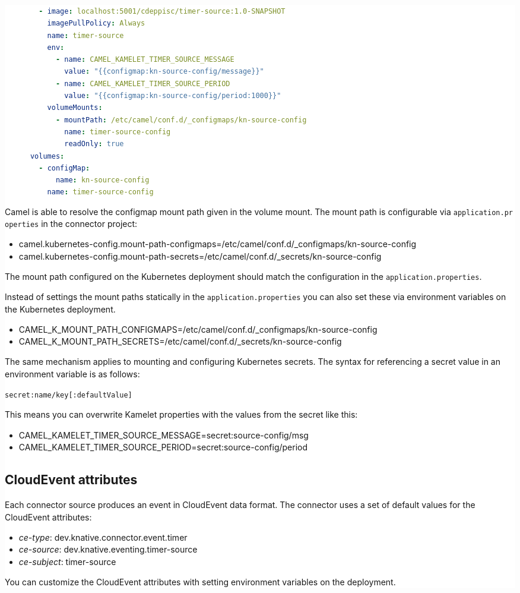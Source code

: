 ```yaml
        - image: localhost:5001/cdeppisc/timer-source:1.0-SNAPSHOT
          imagePullPolicy: Always
          name: timer-source
          env:
            - name: CAMEL_KAMELET_TIMER_SOURCE_MESSAGE
              value: "{{configmap:kn-source-config/message}}"
            - name: CAMEL_KAMELET_TIMER_SOURCE_PERIOD
              value: "{{configmap:kn-source-config/period:1000}}"
          volumeMounts:
            - mountPath: /etc/camel/conf.d/_configmaps/kn-source-config
              name: timer-source-config
              readOnly: true
      volumes:
        - configMap:
            name: kn-source-config
          name: timer-source-config
```

Camel is able to resolve the configmap mount path given in the volume mount.
The mount path is configurable via `application.properties` in the connector project:

* camel.kubernetes-config.mount-path-configmaps=/etc/camel/conf.d/_configmaps/kn-source-config
* camel.kubernetes-config.mount-path-secrets=/etc/camel/conf.d/_secrets/kn-source-config

The mount path configured on the Kubernetes deployment should match the configuration in the `application.properties`.

Instead of settings the mount paths statically in the `application.properties` you can also set these via environment variables on the
Kubernetes deployment.

* CAMEL_K_MOUNT_PATH_CONFIGMAPS=/etc/camel/conf.d/_configmaps/kn-source-config
* CAMEL_K_MOUNT_PATH_SECRETS=/etc/camel/conf.d/_secrets/kn-source-config

The same mechanism applies to mounting and configuring Kubernetes secrets.
The syntax for referencing a secret value in an environment variable is as follows:

```text
secret:name/key[:defaultValue]
```

This means you can overwrite Kamelet properties with the values from the secret like this:

* CAMEL_KAMELET_TIMER_SOURCE_MESSAGE=secret:source-config/msg
* CAMEL_KAMELET_TIMER_SOURCE_PERIOD=secret:source-config/period

## CloudEvent attributes

Each connector source produces an event in CloudEvent data format. 
The connector uses a set of default values for the CloudEvent attributes:

* _ce-type_: dev.knative.connector.event.timer
* _ce-source_: dev.knative.eventing.timer-source
* _ce-subject_: timer-source

You can customize the CloudEvent attributes with setting environment variables on the deployment.
